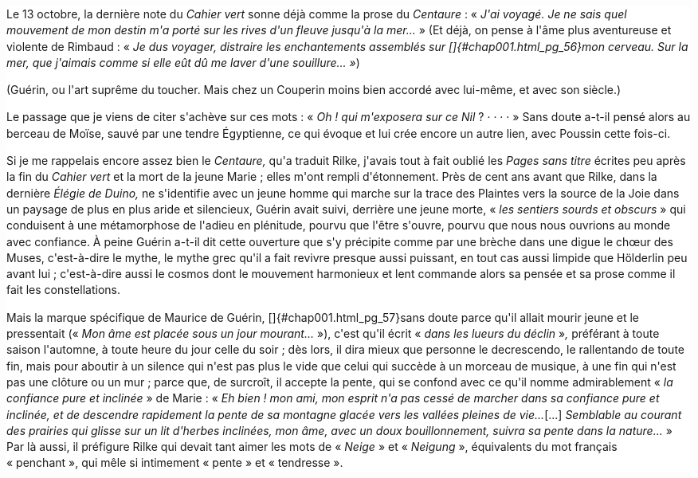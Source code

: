 Le 13 octobre, la dernière note du *Cahier vert* sonne
déjà comme la prose du *Centaure* : « *J\'ai voyagé. Je ne
sais quel mouvement de mon destin m\'a porté sur les
rives d\'un fleuve jusqu\'à la mer\...* » (Et déjà, on pense
à l\'âme plus aventureuse et violente de Rimbaud : « *Je
dus voyager, distraire les enchantements assemblés sur
[]{#chap001.html_pg_56}mon cerveau. Sur la mer, que j\'aimais comme si elle eût
dû me laver d\'une souillure\... »*)

(Guérin, ou l\'art suprême du toucher. Mais chez
un Couperin moins bien accordé avec lui-même, et
avec son siècle.)

Le passage que je viens de citer s\'achève sur ces
mots : « *Oh ! qui m\'exposera sur ce Nil* ? · · · · » Sans
doute a-t-il pensé alors au berceau de Moïse, sauvé
par une tendre Égyptienne, ce qui évoque et lui crée
encore un autre lien, avec Poussin cette fois-ci.

Si je me rappelais encore assez bien le *Centaure,*
qu\'a traduit Rilke, j\'avais tout à fait oublié les *Pages
sans titre* écrites peu après la fin du *Cahier vert* et la
mort de la jeune Marie ; elles m\'ont rempli d\'étonnement. Près de cent ans avant que Rilke, dans la dernière *Élégie de Duino,* ne s\'identifie avec un jeune
homme qui marche sur la trace des Plaintes vers la
source de la Joie dans un paysage de plus en plus
aride et silencieux, Guérin avait suivi, derrière une
jeune morte, « *les sentiers sourds et obscurs* » qui
conduisent à une métamorphose de l\'adieu en plénitude, pourvu que l\'être s\'ouvre, pourvu que nous nous
ouvrions au monde avec confiance. À peine Guérin a-t-il dit cette ouverture que s\'y précipite comme par une
brèche dans une digue le chœur des Muses, c\'est-à-dire le mythe, le mythe grec qu\'il a fait revivre presque
aussi puissant, en tout cas aussi limpide que Hölderlin
peu avant lui ; c\'est-à-dire aussi le cosmos dont le
mouvement harmonieux et lent commande alors sa
pensée et sa prose comme il fait les constellations.

Mais la marque spécifique de Maurice de Guérin,
[]{#chap001.html_pg_57}sans doute parce qu\'il allait mourir jeune et le pressentait (« *Mon âme est placée sous un jour mourant\...* »), c\'est qu\'il écrit « *dans les lueurs du
déclin* »*,* préférant à toute saison l\'automne, à toute
heure du jour celle du soir ; dès lors, il dira mieux
que personne le decrescendo, le rallentando de toute
fin, mais pour aboutir à un silence qui n\'est pas plus
le vide que celui qui succède à un morceau de
musique, à une fin qui n\'est pas une clôture ou un
mur ; parce que, de surcroît, il accepte la pente, qui
se confond avec ce qu\'il nomme admirablement « *la
confiance pure et inclinée* » de Marie : « *Eh bien !
mon ami, mon esprit n\'a pas cessé de marcher dans sa
confiance pure et inclinée, et de descendre rapidement
la pente de sa montagne glacée vers les vallées pleines
de vie\...*\[\...\] *Semblable au courant des prairies qui
glisse sur un lit d\'herbes inclinées, mon âme, avec un
doux bouillonnement, suivra sa pente dans la
nature\...* » Par là aussi, il préfigure Rilke qui devait
tant aimer les mots de « *Neige* » et « *Neigung* »,
équivalents du mot français « penchant », qui mêle
si intimement « pente » et « tendresse ».

